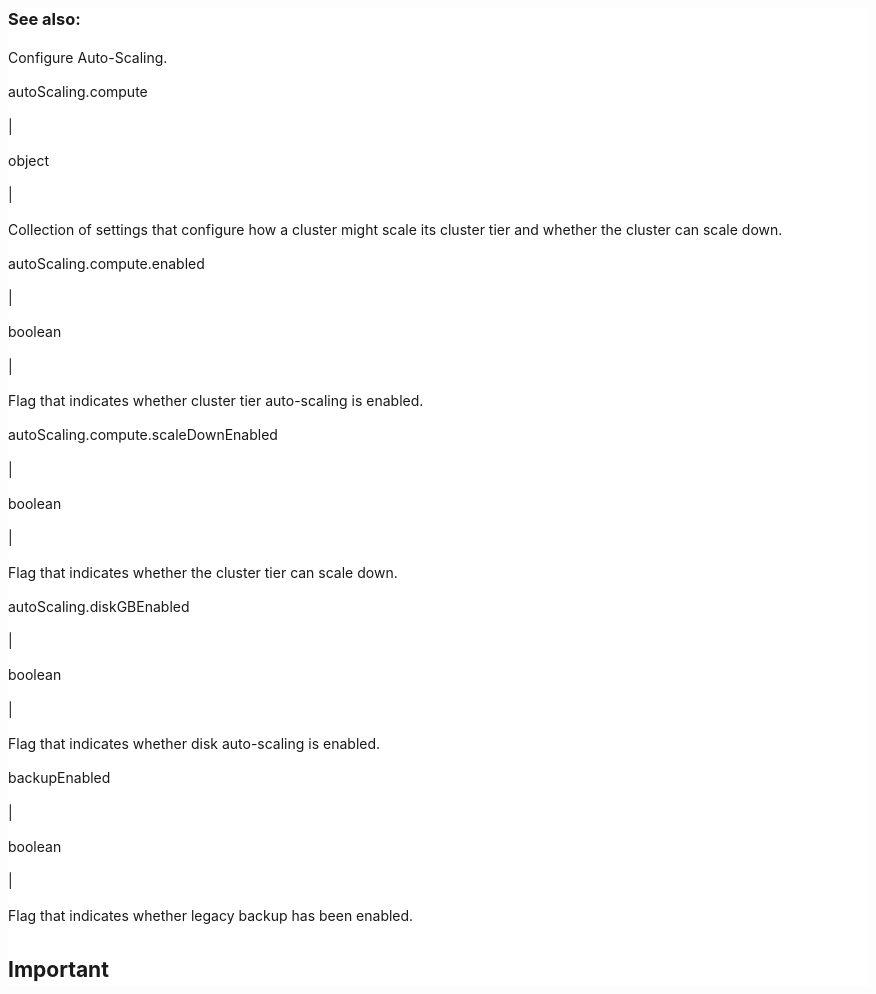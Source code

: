 ### See also:

Configure Auto-Scaling.  
  
autoScaling.compute

|

object

|

Collection of settings that configure how a cluster might scale its cluster
tier and whether the cluster can scale down.  
  
autoScaling.compute.enabled

|

boolean

|

Flag that indicates whether cluster tier auto-scaling is enabled.  
  
autoScaling.compute.scaleDownEnabled

|

boolean

|

Flag that indicates whether the cluster tier can scale down.  
  
autoScaling.diskGBEnabled

|

boolean

|

Flag that indicates whether disk auto-scaling is enabled.  
  
backupEnabled

|

boolean

|

Flag that indicates whether legacy backup has been enabled.

## Important
